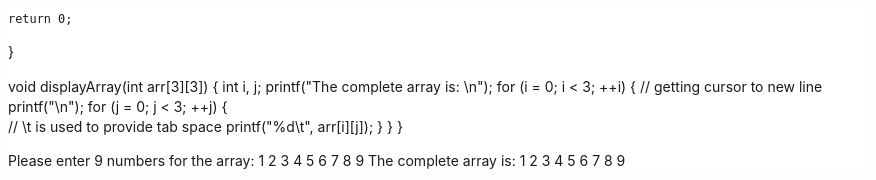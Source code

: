     return 0;
}

void displayArray(int arr[3][3])
{
    int i, j;
    printf("The complete array is: \n");
    for (i = 0; i < 3; ++i)
    {
        // getting cursor to new line
        printf("\n");
        for (j = 0; j < 3; ++j)
        {       
            // \t is used to provide tab space
            printf("%d\t", arr[i][j]);
        }
    }
}

Please enter 9 numbers for the array:
1
2
3
4
5
6
7
8
9
The complete array is:
1 2 3
4 5 6
7 8 9



